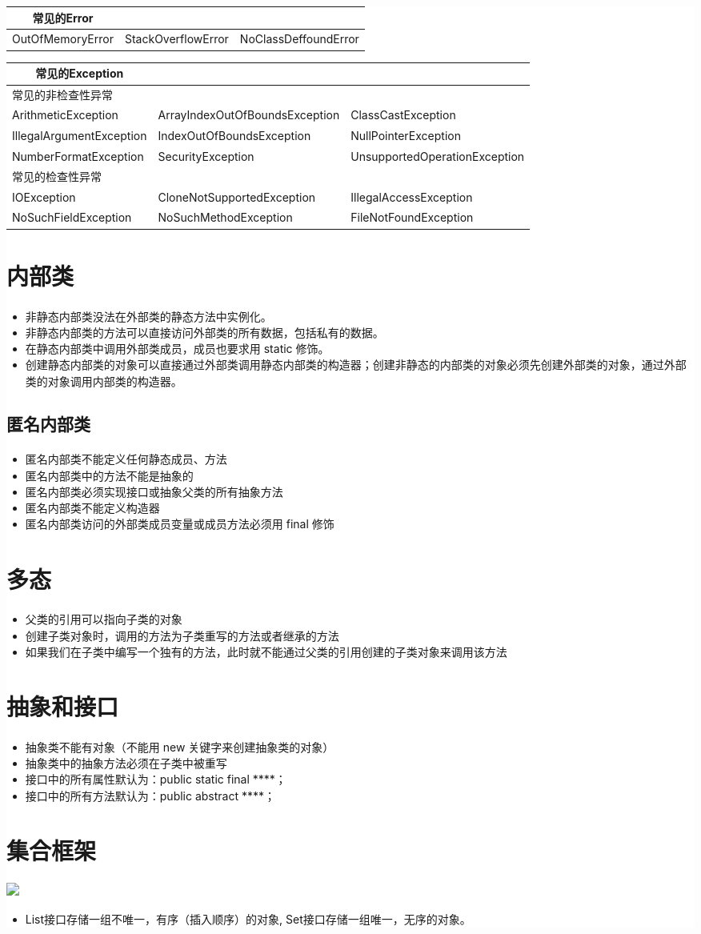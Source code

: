 | 常见的Error | | |
|------|-----|-----|
| OutOfMemoryError | StackOverflowError | NoClassDeffoundError |

| 常见的Exception | | |
|------|-----|-----|
| 常见的非检查性异常 |  |
| ArithmeticException | ArrayIndexOutOfBoundsException | ClassCastException |
| IllegalArgumentException | IndexOutOfBoundsException | NullPointerException |
| NumberFormatException | SecurityException | UnsupportedOperationException |
| 常见的检查性异常 |  |
| IOException | CloneNotSupportedException | IllegalAccessException |
| NoSuchFieldException | NoSuchMethodException | FileNotFoundException

# 内部类
- 非静态内部类没法在外部类的静态方法中实例化。
- 非静态内部类的方法可以直接访问外部类的所有数据，包括私有的数据。
- 在静态内部类中调用外部类成员，成员也要求用 static 修饰。
- 创建静态内部类的对象可以直接通过外部类调用静态内部类的构造器；创建非静态的内部类的对象必须先创建外部类的对象，通过外部类的对象调用内部类的构造器。

## 匿名内部类
- 匿名内部类不能定义任何静态成员、方法
- 匿名内部类中的方法不能是抽象的
- 匿名内部类必须实现接口或抽象父类的所有抽象方法
- 匿名内部类不能定义构造器
- 匿名内部类访问的外部类成员变量或成员方法必须用 final 修饰

# 多态
- 父类的引用可以指向子类的对象
- 创建子类对象时，调用的方法为子类重写的方法或者继承的方法
- 如果我们在子类中编写一个独有的方法，此时就不能通过父类的引用创建的子类对象来调用该方法

# 抽象和接口
- 抽象类不能有对象（不能用 new 关键字来创建抽象类的对象）
- 抽象类中的抽象方法必须在子类中被重写
- 接口中的所有属性默认为：public static final ****；
- 接口中的所有方法默认为：public abstract ****；

# 集合框架
![](https://user-gold-cdn.xitu.io/2019/6/23/16b833f4a86db5e6?w=643&h=611&f=gif&s=22445)
- List接口存储一组不唯一，有序（插入顺序）的对象, Set接口存储一组唯一，无序的对象。
